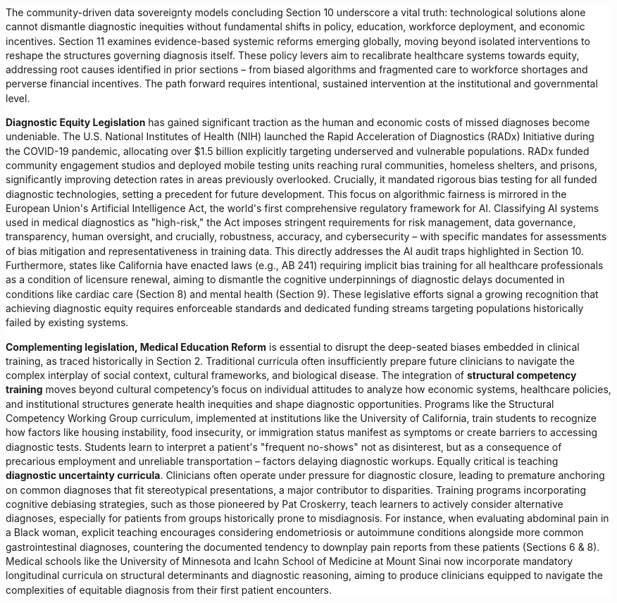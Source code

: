 The community-driven data sovereignty models concluding Section 10 underscore a vital truth: technological solutions alone cannot dismantle diagnostic inequities without fundamental shifts in policy, education, workforce deployment, and economic incentives. Section 11 examines evidence-based systemic reforms emerging globally, moving beyond isolated interventions to reshape the structures governing diagnosis itself. These policy levers aim to recalibrate healthcare systems towards equity, addressing root causes identified in prior sections – from biased algorithms and fragmented care to workforce shortages and perverse financial incentives. The path forward requires intentional, sustained intervention at the institutional and governmental level.

**Diagnostic Equity Legislation** has gained significant traction as the human and economic costs of missed diagnoses become undeniable. The U.S. National Institutes of Health (NIH) launched the Rapid Acceleration of Diagnostics (RADx) Initiative during the COVID-19 pandemic, allocating over $1.5 billion explicitly targeting underserved and vulnerable populations. RADx funded community engagement studios and deployed mobile testing units reaching rural communities, homeless shelters, and prisons, significantly improving detection rates in areas previously overlooked. Crucially, it mandated rigorous bias testing for all funded diagnostic technologies, setting a precedent for future development. This focus on algorithmic fairness is mirrored in the European Union's Artificial Intelligence Act, the world's first comprehensive regulatory framework for AI. Classifying AI systems used in medical diagnostics as "high-risk," the Act imposes stringent requirements for risk management, data governance, transparency, human oversight, and crucially, robustness, accuracy, and cybersecurity – with specific mandates for assessments of bias mitigation and representativeness in training data. This directly addresses the AI audit traps highlighted in Section 10. Furthermore, states like California have enacted laws (e.g., AB 241) requiring implicit bias training for all healthcare professionals as a condition of licensure renewal, aiming to dismantle the cognitive underpinnings of diagnostic delays documented in conditions like cardiac care (Section 8) and mental health (Section 9). These legislative efforts signal a growing recognition that achieving diagnostic equity requires enforceable standards and dedicated funding streams targeting populations historically failed by existing systems.

**Complementing legislation, Medical Education Reform** is essential to disrupt the deep-seated biases embedded in clinical training, as traced historically in Section 2. Traditional curricula often insufficiently prepare future clinicians to navigate the complex interplay of social context, cultural frameworks, and biological disease. The integration of **structural competency training** moves beyond cultural competency’s focus on individual attitudes to analyze how economic systems, healthcare policies, and institutional structures generate health inequities and shape diagnostic opportunities. Programs like the Structural Competency Working Group curriculum, implemented at institutions like the University of California, train students to recognize how factors like housing instability, food insecurity, or immigration status manifest as symptoms or create barriers to accessing diagnostic tests. Students learn to interpret a patient's "frequent no-shows" not as disinterest, but as a consequence of precarious employment and unreliable transportation – factors delaying diagnostic workups. Equally critical is teaching **diagnostic uncertainty curricula**. Clinicians often operate under pressure for diagnostic closure, leading to premature anchoring on common diagnoses that fit stereotypical presentations, a major contributor to disparities. Training programs incorporating cognitive debiasing strategies, such as those pioneered by Pat Croskerry, teach learners to actively consider alternative diagnoses, especially for patients from groups historically prone to misdiagnosis. For instance, when evaluating abdominal pain in a Black woman, explicit teaching encourages considering endometriosis or autoimmune conditions alongside more common gastrointestinal diagnoses, countering the documented tendency to downplay pain reports from these patients (Sections 6 & 8). Medical schools like the University of Minnesota and Icahn School of Medicine at Mount Sinai now incorporate mandatory longitudinal curricula on structural determinants and diagnostic reasoning, aiming to produce clinicians equipped to navigate the complexities of equitable diagnosis from their first patient encounters.
